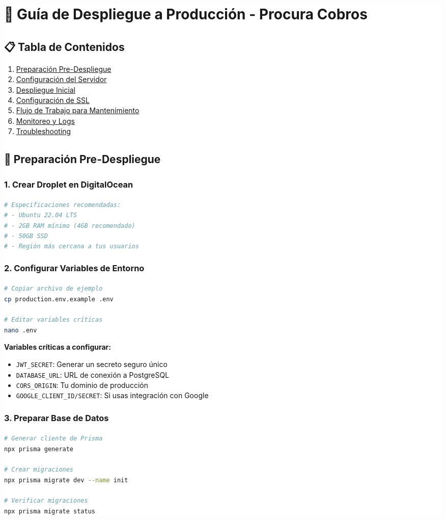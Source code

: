 # 🚀 Guía de Despliegue a Producción - Procura Cobros

## 📋 Tabla de Contenidos
1. [Preparación Pre-Despliegue](#preparación-pre-despliegue)
2. [Configuración del Servidor](#configuración-del-servidor)
3. [Despliegue Inicial](#despliegue-inicial)
4. [Configuración de SSL](#configuración-de-ssl)
5. [Flujo de Trabajo para Mantenimiento](#flujo-de-trabajo-para-mantenimiento)
6. [Monitoreo y Logs](#monitoreo-y-logs)
7. [Troubleshooting](#troubleshooting)

## 🔧 Preparación Pre-Despliegue

### 1. Crear Droplet en DigitalOcean

```bash
# Especificaciones recomendadas:
# - Ubuntu 22.04 LTS
# - 2GB RAM mínimo (4GB recomendado)
# - 50GB SSD
# - Región más cercana a tus usuarios
```

### 2. Configurar Variables de Entorno

```bash
# Copiar archivo de ejemplo
cp production.env.example .env

# Editar variables críticas
nano .env
```

**Variables críticas a configurar:**
- `JWT_SECRET`: Generar un secreto seguro único
- `DATABASE_URL`: URL de conexión a PostgreSQL
- `CORS_ORIGIN`: Tu dominio de producción
- `GOOGLE_CLIENT_ID/SECRET`: Si usas integración con Google

### 3. Preparar Base de Datos

```bash
# Generar cliente de Prisma
npx prisma generate

# Crear migraciones
npx prisma migrate dev --name init

# Verificar migraciones
npx prisma migrate status
```
